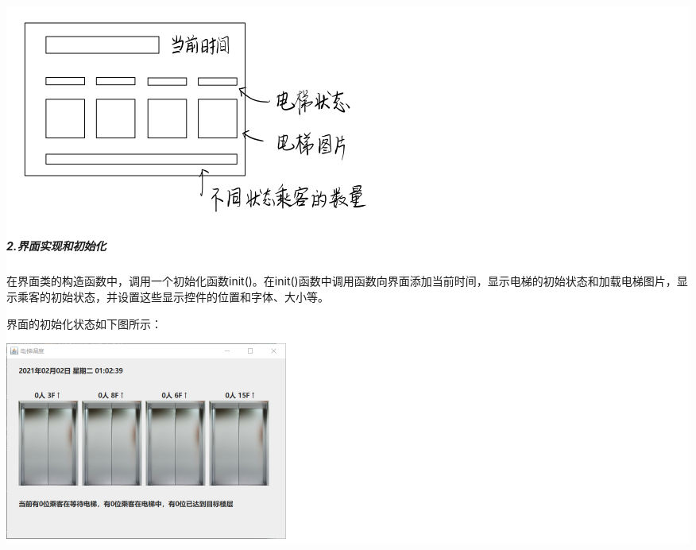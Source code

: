 <img src="img/UI0.png" style="zoom:50%;" />

##### 2.界面实现和初始化

在界面类的构造函数中，调用一个初始化函数init()。在init()函数中调用函数向界面添加当前时间，显示电梯的初始状态和加载电梯图片，显示乘客的初始状态，并设置这些显示控件的位置和字体、大小等。

界面的初始化状态如下图所示：

<img src="img/UI1.png" style="zoom:50%;" />

